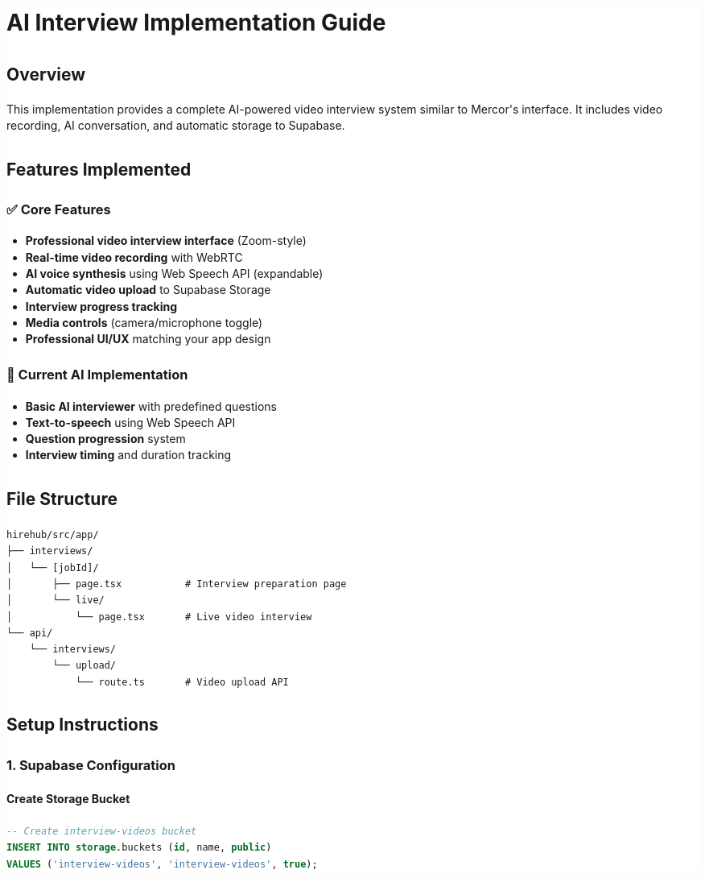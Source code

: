 # AI Interview Implementation Guide

## Overview
This implementation provides a complete AI-powered video interview system similar to Mercor's interface. It includes video recording, AI conversation, and automatic storage to Supabase.

## Features Implemented

### ✅ Core Features
- **Professional video interview interface** (Zoom-style)
- **Real-time video recording** with WebRTC
- **AI voice synthesis** using Web Speech API (expandable)
- **Automatic video upload** to Supabase Storage
- **Interview progress tracking**
- **Media controls** (camera/microphone toggle)
- **Professional UI/UX** matching your app design

### 🔧 Current AI Implementation
- **Basic AI interviewer** with predefined questions
- **Text-to-speech** using Web Speech API
- **Question progression** system
- **Interview timing** and duration tracking

## File Structure
```
hirehub/src/app/
├── interviews/
│   └── [jobId]/
│       ├── page.tsx           # Interview preparation page
│       └── live/
│           └── page.tsx       # Live video interview
└── api/
    └── interviews/
        └── upload/
            └── route.ts       # Video upload API
```

## Setup Instructions

### 1. Supabase Configuration

#### Create Storage Bucket
```sql
-- Create interview-videos bucket
INSERT INTO storage.buckets (id, name, public)
VALUES ('interview-videos', 'interview-videos', true);
```
